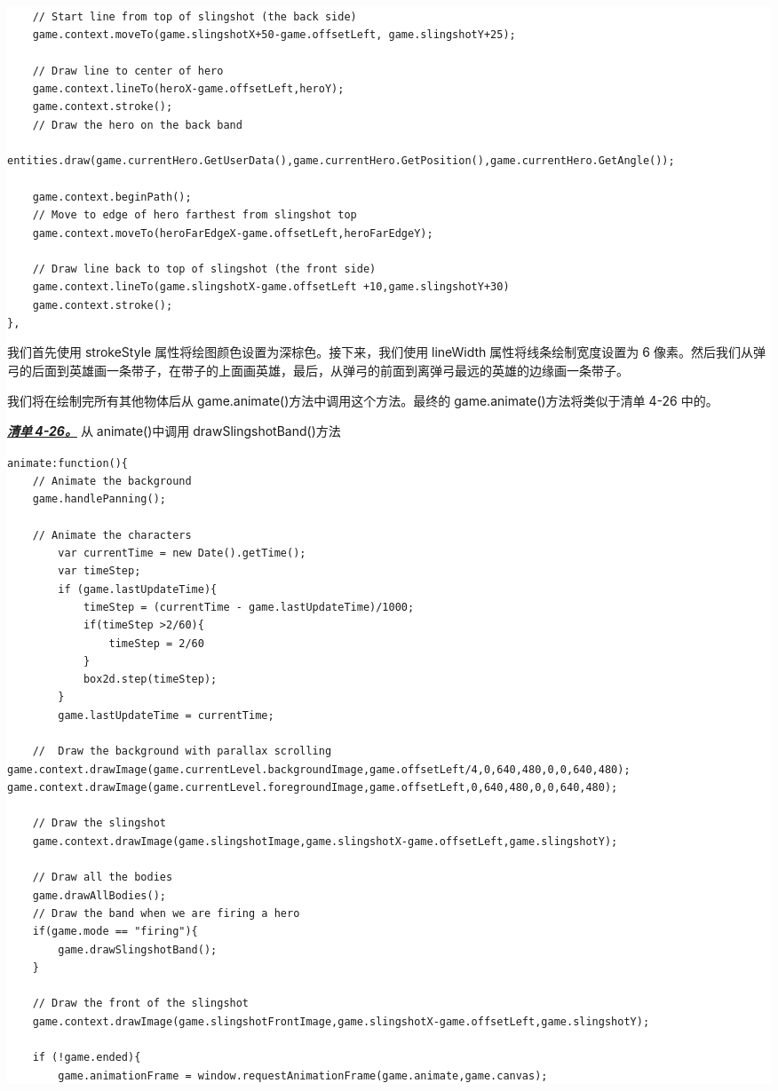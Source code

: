 ```html
    // Start line from top of slingshot (the back side)
    game.context.moveTo(game.slingshotX+50-game.offsetLeft, game.slingshotY+25);

    // Draw line to center of hero
    game.context.lineTo(heroX-game.offsetLeft,heroY);
    game.context.stroke();
    // Draw the hero on the back band

entities.draw(game.currentHero.GetUserData(),game.currentHero.GetPosition(),game.currentHero.GetAngle());

    game.context.beginPath();
    // Move to edge of hero farthest from slingshot top
    game.context.moveTo(heroFarEdgeX-game.offsetLeft,heroFarEdgeY);

    // Draw line back to top of slingshot (the front side)
    game.context.lineTo(game.slingshotX-game.offsetLeft +10,game.slingshotY+30)
    game.context.stroke();
},
```

我们首先使用 strokeStyle 属性将绘图颜色设置为深棕色。接下来，我们使用 lineWidth 属性将线条绘制宽度设置为 6 像素。然后我们从弹弓的后面到英雄画一条带子，在带子的上面画英雄，最后，从弹弓的前面到离弹弓最远的英雄的边缘画一条带子。

我们将在绘制完所有其他物体后从 game.animate()方法中调用这个方法。最终的 game.animate()方法将类似于清单 4-26 中的。

[***清单 4-26。***](#_list26) 从 animate()中调用 drawSlingshotBand()方法

```html
animate:function(){
    // Animate the background
    game.handlePanning();

    // Animate the characters
        var currentTime = new Date().getTime();
        var timeStep;
        if (game.lastUpdateTime){
            timeStep = (currentTime - game.lastUpdateTime)/1000;
            if(timeStep >2/60){
                timeStep = 2/60
            }
            box2d.step(timeStep);
        }
        game.lastUpdateTime = currentTime;

    //  Draw the background with parallax scrolling
game.context.drawImage(game.currentLevel.backgroundImage,game.offsetLeft/4,0,640,480,0,0,640,480);
game.context.drawImage(game.currentLevel.foregroundImage,game.offsetLeft,0,640,480,0,0,640,480);

    // Draw the slingshot
    game.context.drawImage(game.slingshotImage,game.slingshotX-game.offsetLeft,game.slingshotY);

    // Draw all the bodies
    game.drawAllBodies();
    // Draw the band when we are firing a hero
    if(game.mode == "firing"){
        game.drawSlingshotBand();
    }

    // Draw the front of the slingshot
    game.context.drawImage(game.slingshotFrontImage,game.slingshotX-game.offsetLeft,game.slingshotY);

    if (!game.ended){
        game.animationFrame = window.requestAnimationFrame(game.animate,game.canvas);
```